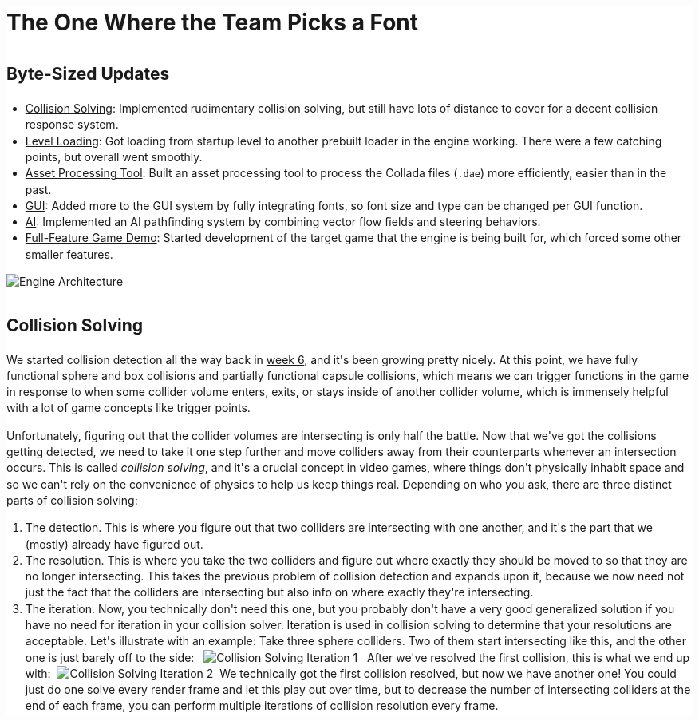 # The One Where the Team Picks a Font

## Byte-Sized Updates
*   [Collision Solving](#collision-solving): Implemented rudimentary collision solving, but still have lots of distance to cover for a decent collision response system.
*   [Level Loading](#level-loading): Got loading from startup level to another prebuilt loader in the engine working. There were a few catching points, but overall went smoothly.
*   [Asset Processing Tool](#asset-processing-tool): Built an asset processing tool to process the Collada files (`.dae`) more efficiently, easier than in the past.
*   [GUI](#gui): Added more to the GUI system by fully integrating fonts, so font size and type can be changed per GUI function.
*   [AI](#ai-pathfinding): Implemented an AI pathfinding system by combining vector flow fields and steering behaviors.
*   [Full-Feature Game Demo](#full-featured-game-demo): Started development of the target game that the engine is being built for, which forced some other smaller features.

![Engine Architecture](../images/engine_architecture/week11.png "Week 11 Progress Architecture")


## Collision Solving

We started collision detection all the way back in [week 6](week-6.md), and it's been growing pretty nicely. At this point, we have fully functional sphere and box collisions and partially functional capsule collisions, which means we can trigger functions in the game in response to when some collider volume enters, exits, or stays inside of another collider volume, which is immensely helpful with a lot of game concepts like trigger points.

Unfortunately, figuring out that the collider volumes are intersecting is only half the battle. Now that we've got the collisions getting detected, we need to take it one step further and move colliders away from their counterparts whenever an intersection occurs. This is called _collision solving_, and it's a crucial concept in video games, where things don't physically inhabit space and so we can't rely on the convenience of physics to help us keep things real. Depending on who you ask, there are three distinct parts of collision solving:



1.  The detection. This is where you figure out that two colliders are intersecting with one another, and it's the part that we (mostly) already have figured out.
1.  The resolution. This is where you take the two colliders and figure out where exactly they should be moved to so that they are no longer intersecting. This takes the previous problem of collision detection and expands upon it, because we now need not just the fact that the colliders are intersecting but also info on where exactly they're intersecting.
1.  The iteration. Now, you technically don't need this one, but you probably don't have a very good generalized solution if you have no need for iteration in your collision solver. Iteration is used in collision solving to determine that your resolutions are acceptable. Let's illustrate with an example: Take three sphere colliders. Two of them start intersecting like this, and the other one is just barely off to the side: &nbsp;&nbsp;![Collision Solving Iteration 1](../images/blogs/week-11/collision-solving-iteration-1.png) &nbsp;&nbsp;After we've resolved the first collision, this is what we end up with:&nbsp;&nbsp;![Collision Solving Iteration 2](../images/blogs/week-11/collision-solving-iteration-2.png)&nbsp;&nbsp;We technically got the first collision resolved, but now we have another one! You could just do one solve every render frame and let this play out over time, but to decrease the number of intersecting colliders at the end of each frame, you can perform multiple iterations of collision resolution every frame.

